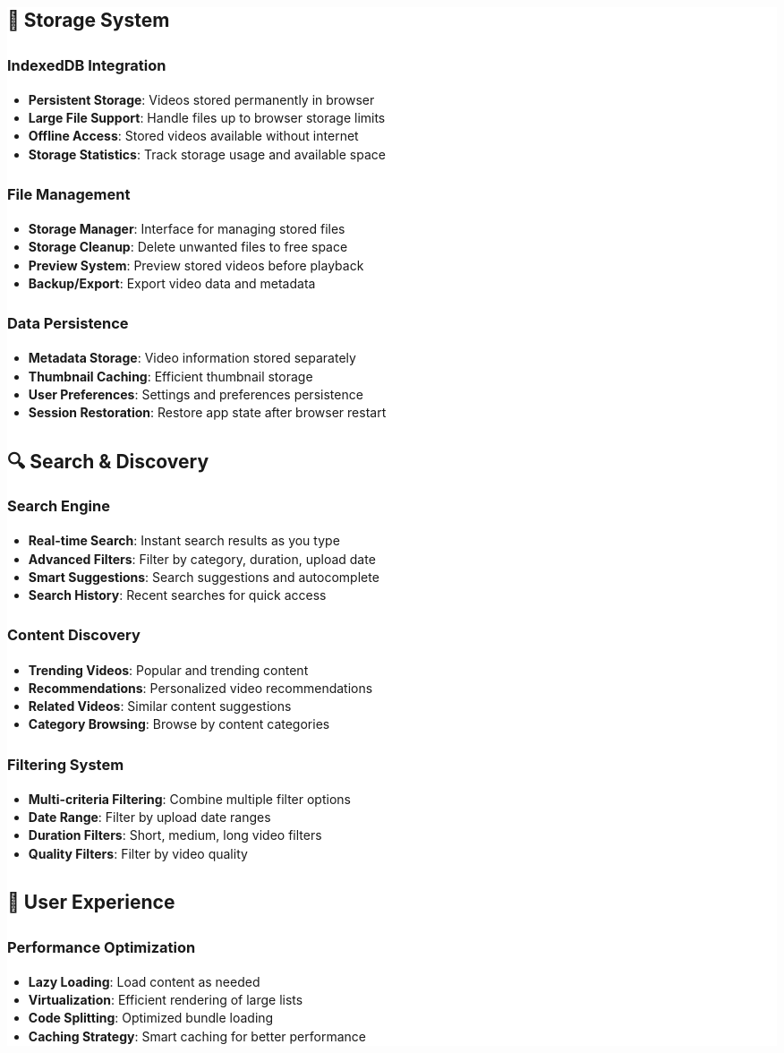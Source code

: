 ## 💾 Storage System

### IndexedDB Integration
- **Persistent Storage**: Videos stored permanently in browser
- **Large File Support**: Handle files up to browser storage limits
- **Offline Access**: Stored videos available without internet
- **Storage Statistics**: Track storage usage and available space

### File Management
- **Storage Manager**: Interface for managing stored files
- **Storage Cleanup**: Delete unwanted files to free space
- **Preview System**: Preview stored videos before playback
- **Backup/Export**: Export video data and metadata

### Data Persistence
- **Metadata Storage**: Video information stored separately
- **Thumbnail Caching**: Efficient thumbnail storage
- **User Preferences**: Settings and preferences persistence
- **Session Restoration**: Restore app state after browser restart

## 🔍 Search & Discovery

### Search Engine
- **Real-time Search**: Instant search results as you type
- **Advanced Filters**: Filter by category, duration, upload date
- **Smart Suggestions**: Search suggestions and autocomplete
- **Search History**: Recent searches for quick access

### Content Discovery
- **Trending Videos**: Popular and trending content
- **Recommendations**: Personalized video recommendations
- **Related Videos**: Similar content suggestions
- **Category Browsing**: Browse by content categories

### Filtering System
- **Multi-criteria Filtering**: Combine multiple filter options
- **Date Range**: Filter by upload date ranges
- **Duration Filters**: Short, medium, long video filters
- **Quality Filters**: Filter by video quality

## 🎯 User Experience

### Performance Optimization
- **Lazy Loading**: Load content as needed
- **Virtualization**: Efficient rendering of large lists
- **Code Splitting**: Optimized bundle loading
- **Caching Strategy**: Smart caching for better performance
